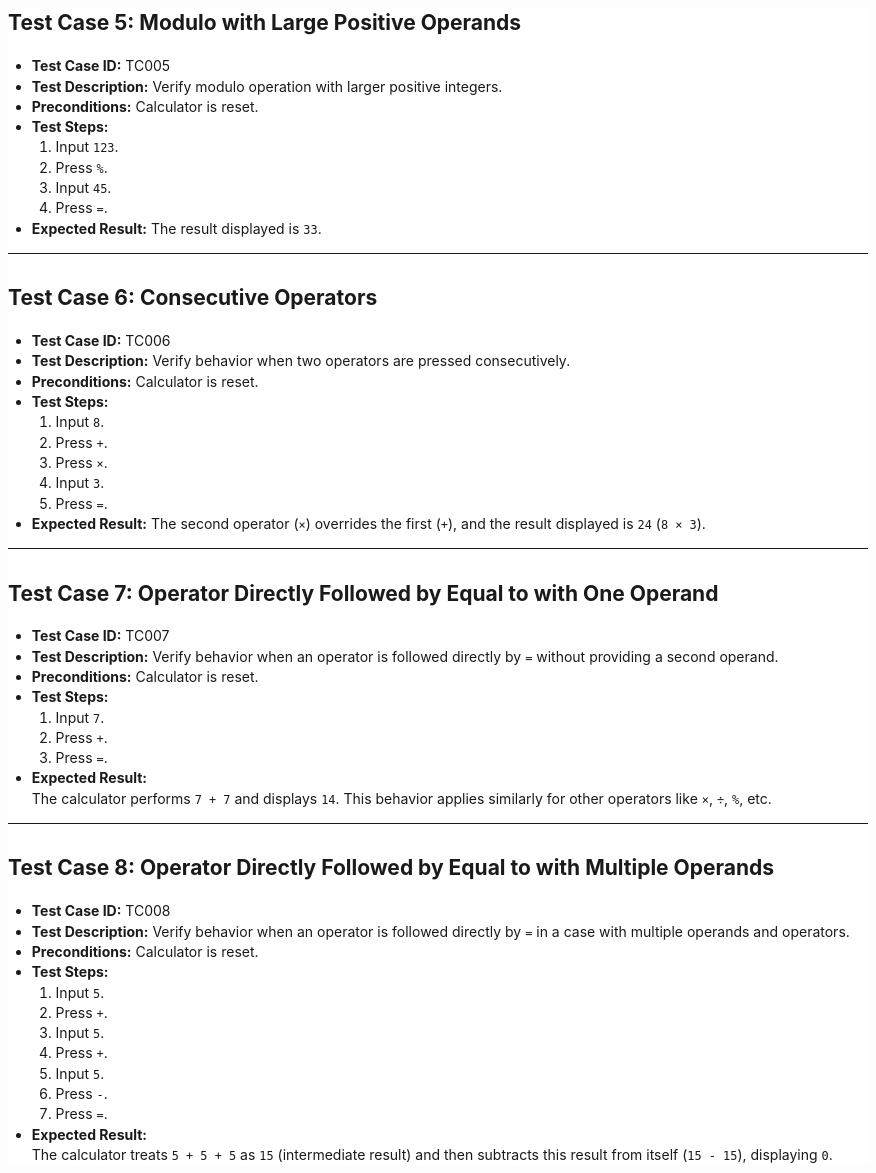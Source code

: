 
## Test Case 5: Modulo with Large Positive Operands
- **Test Case ID:** TC005  
- **Test Description:** Verify modulo operation with larger positive integers.  
- **Preconditions:** Calculator is reset.  
- **Test Steps:**  
  1. Input `123`.  
  2. Press `%`.  
  3. Input `45`.  
  4. Press `=`.  
- **Expected Result:** The result displayed is `33`.  

---

## Test Case 6: Consecutive Operators
- **Test Case ID:** TC006  
- **Test Description:** Verify behavior when two operators are pressed consecutively.  
- **Preconditions:** Calculator is reset.  
- **Test Steps:**  
  1. Input `8`.  
  2. Press `+`.  
  3. Press `×`.  
  4. Input `3`.  
  5. Press `=`.  
- **Expected Result:** The second operator (`×`) overrides the first (`+`), and the result displayed is `24` (`8 × 3`).  

---

## Test Case 7: Operator Directly Followed by Equal to with One Operand
- **Test Case ID:** TC007  
- **Test Description:** Verify behavior when an operator is followed directly by `=` without providing a second operand.  
- **Preconditions:** Calculator is reset.  
- **Test Steps:**  
  1. Input `7`.  
  2. Press `+`.  
  3. Press `=`.  
- **Expected Result:**  
  The calculator performs `7 + 7` and displays `14`. This behavior applies similarly for other operators like `×`, `÷`, `%`, etc.  

---

## Test Case 8: Operator Directly Followed by Equal to with Multiple Operands
- **Test Case ID:** TC008  
- **Test Description:** Verify behavior when an operator is followed directly by `=` in a case with multiple operands and operators.  
- **Preconditions:** Calculator is reset.  
- **Test Steps:**  
  1. Input `5`.  
  2. Press `+`.  
  3. Input `5`.  
  4. Press `+`.  
  5. Input `5`.  
  6. Press `-`.  
  7. Press `=`.  
- **Expected Result:**  
  The calculator treats `5 + 5 + 5` as `15` (intermediate result) and then subtracts this result from itself (`15 - 15`), displaying `0`.  